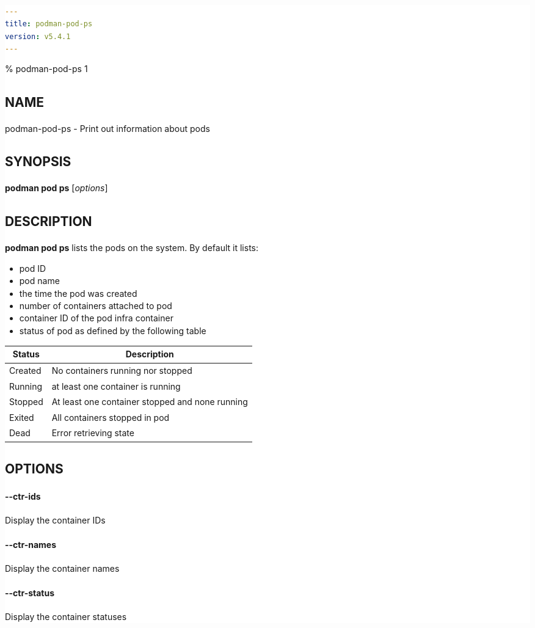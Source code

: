 ```yaml
---
title: podman-pod-ps
version: v5.4.1
---
```


% podman-pod-ps 1

## NAME
podman\-pod\-ps - Print out information about pods

## SYNOPSIS
**podman pod ps** [*options*]

## DESCRIPTION
**podman pod ps** lists the pods on the system.
By default it lists:

 * pod ID
 * pod name
 * the time the pod was created
 * number of containers attached to pod
 * container ID of the pod infra container
 * status of pod as defined by the following table

|  **Status**  | **Description**                                 |
| ------------ | ------------------------------------------------|
| Created      | No containers running nor stopped               |
| Running      | at least one container is running               |
| Stopped      | At least one container stopped and none running |
| Exited       | All containers stopped in pod                   |
| Dead         | Error retrieving state                          |


## OPTIONS

#### **--ctr-ids**

Display the container IDs

#### **--ctr-names**

Display the container names

#### **--ctr-status**

Display the container statuses


[//]: # (BEGIN included file options/noheading.md)
[//]: # (END   included file options/noheading.md)
